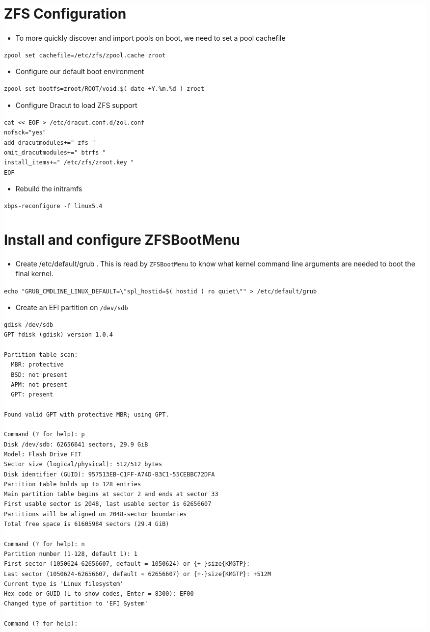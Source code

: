 # ZFS Configuration
* To more quickly discover and import pools on boot, we need to set a pool cachefile
```
zpool set cachefile=/etc/zfs/zpool.cache zroot
```
* Configure our default boot environment
```
zpool set bootfs=zroot/ROOT/void.$( date +Y.%m.%d ) zroot
```
* Configure Dracut to load ZFS support
```
cat << EOF > /etc/dracut.conf.d/zol.conf
nofsck="yes"
add_dracutmodules+=" zfs "
omit_dracutmodules+=" btrfs "
install_items+=" /etc/zfs/zroot.key "
EOF
```
* Rebuild the initramfs
```
xbps-reconfigure -f linux5.4
```
# Install and configure ZFSBootMenu

* Create /etc/default/grub . This is read by `ZFSBootMenu` to know what kernel command line arguments are needed to boot the final kernel.
```
echo "GRUB_CMDLINE_LINUX_DEFAULT=\"spl_hostid=$( hostid ) ro quiet\"" > /etc/default/grub
```

* Create an EFI partition on `/dev/sdb`
```
gdisk /dev/sdb
GPT fdisk (gdisk) version 1.0.4

Partition table scan:
  MBR: protective
  BSD: not present
  APM: not present
  GPT: present

Found valid GPT with protective MBR; using GPT.

Command (? for help): p
Disk /dev/sdb: 62656641 sectors, 29.9 GiB
Model: Flash Drive FIT 
Sector size (logical/physical): 512/512 bytes
Disk identifier (GUID): 957513EB-C1FF-A74D-B3C1-55CEBBC72DFA
Partition table holds up to 128 entries
Main partition table begins at sector 2 and ends at sector 33
First usable sector is 2048, last usable sector is 62656607
Partitions will be aligned on 2048-sector boundaries
Total free space is 61605984 sectors (29.4 GiB)

Command (? for help): n
Partition number (1-128, default 1): 1
First sector (1050624-62656607, default = 1050624) or {+-}size{KMGTP}: 
Last sector (1050624-62656607, default = 62656607) or {+-}size{KMGTP}: +512M
Current type is 'Linux filesystem'
Hex code or GUID (L to show codes, Enter = 8300): EF00
Changed type of partition to 'EFI System'

Command (? for help): 
```